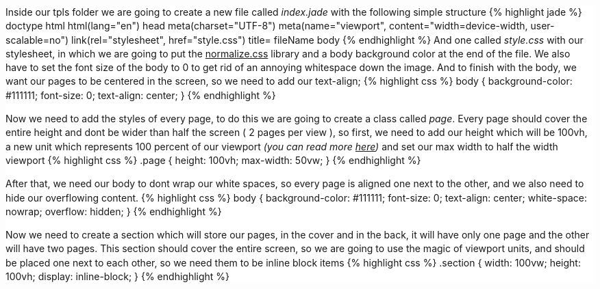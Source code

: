 Inside our tpls folder we are going to create a new file called *index.jade* with the following simple structure
{% highlight jade %}
doctype html
html(lang="en")
head
	meta(charset="UTF-8")
	meta(name="viewport", content="width=device-width, user-scalable=no")
	link(rel="stylesheet", href="style.css")
	title= fileName
body
{% endhighlight  %}
And one called *style.css* with our stylesheet, in which we are going to put the [normalize.css](https://necolas.github.io/normalize.css/) library and a body background color at the end of the file. We also have to set the font size of the body to 0 to get rid of an annoying whitespace down the image. And to finish with the body, we want our pages to be centered in the screen, so we need to add our text-align;
{% highlight css %}
body {
	background-color: #111111;
	font-size: 0;
	text-align: center;
}
{% endhighlight  %}

Now we need to add the styles of every page, to do this we are going to create a class called *page*. Every page should cover the entire height and dont be wider than half the screen ( 2 pages per view ), so first, we need to add our height which will be 100vh, a new unit which represents 100 percent of our viewport *(you can read more [here](https://css-tricks.com/viewport-sized-typography/))* and set our max width to half the width viewport
{% highlight css %}
.page {
	height: 100vh;
	max-width: 50vw;
}
{% endhighlight  %}

After that, we need our body to dont wrap our white spaces, so every page is aligned one next to the other, and we also need to hide our overflowing content.
{% highlight css %}
body {
	background-color: #111111;
	font-size: 0;
	text-align: center;
	white-space: nowrap;
	overflow: hidden;
}
{% endhighlight  %}

Now we need to create a section which will store our pages, in the cover and in the back, it will have only one page and the other will have two pages. This section should cover the entire screen, so we are going to use the magic of viewport units, and should be placed one next to each other, so we need them to be inline block items
{% highlight css %}
.section {
  width: 100vw;
  height: 100vh;
  display: inline-block;
}
{% endhighlight  %}

